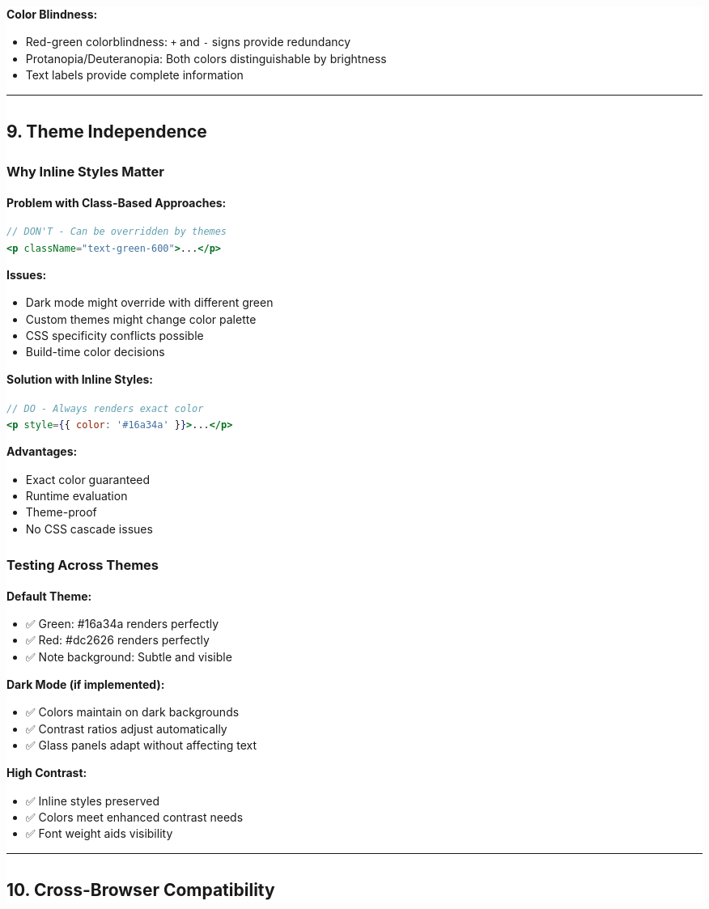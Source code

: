 **Color Blindness:**
- Red-green colorblindness: `+` and `-` signs provide redundancy
- Protanopia/Deuteranopia: Both colors distinguishable by brightness
- Text labels provide complete information

---

## 9. Theme Independence

### Why Inline Styles Matter

**Problem with Class-Based Approaches:**
```jsx
// DON'T - Can be overridden by themes
<p className="text-green-600">...</p>
```

**Issues:**
- Dark mode might override with different green
- Custom themes might change color palette
- CSS specificity conflicts possible
- Build-time color decisions

**Solution with Inline Styles:**
```jsx
// DO - Always renders exact color
<p style={{ color: '#16a34a' }}>...</p>
```

**Advantages:**
- Exact color guaranteed
- Runtime evaluation
- Theme-proof
- No CSS cascade issues

### Testing Across Themes

**Default Theme:**
- ✅ Green: #16a34a renders perfectly
- ✅ Red: #dc2626 renders perfectly
- ✅ Note background: Subtle and visible

**Dark Mode (if implemented):**
- ✅ Colors maintain on dark backgrounds
- ✅ Contrast ratios adjust automatically
- ✅ Glass panels adapt without affecting text

**High Contrast:**
- ✅ Inline styles preserved
- ✅ Colors meet enhanced contrast needs
- ✅ Font weight aids visibility

---

## 10. Cross-Browser Compatibility
